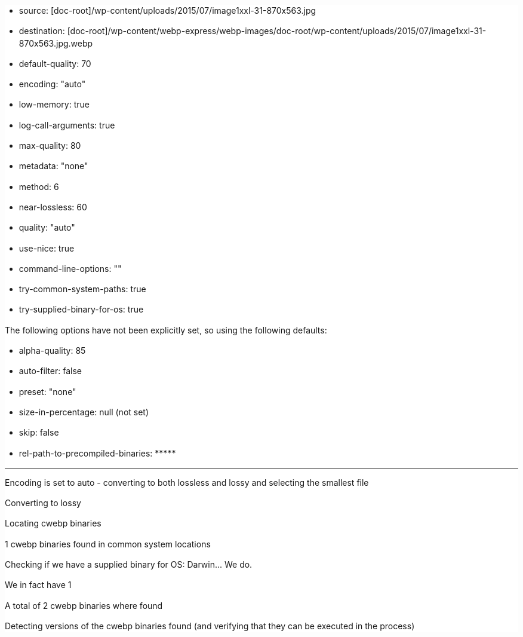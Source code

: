 - source: [doc-root]/wp-content/uploads/2015/07/image1xxl-31-870x563.jpg

- destination: [doc-root]/wp-content/webp-express/webp-images/doc-root/wp-content/uploads/2015/07/image1xxl-31-870x563.jpg.webp

- default-quality: 70

- encoding: "auto"

- low-memory: true

- log-call-arguments: true

- max-quality: 80

- metadata: "none"

- method: 6

- near-lossless: 60

- quality: "auto"

- use-nice: true

- command-line-options: ""

- try-common-system-paths: true

- try-supplied-binary-for-os: true


The following options have not been explicitly set, so using the following defaults:

- alpha-quality: 85

- auto-filter: false

- preset: "none"

- size-in-percentage: null (not set)

- skip: false

- rel-path-to-precompiled-binaries: *****

------------


Encoding is set to auto - converting to both lossless and lossy and selecting the smallest file


Converting to lossy

Locating cwebp binaries

1 cwebp binaries found in common system locations

Checking if we have a supplied binary for OS: Darwin... We do.

We in fact have 1

A total of 2 cwebp binaries where found

Detecting versions of the cwebp binaries found (and verifying that they can be executed in the process)
